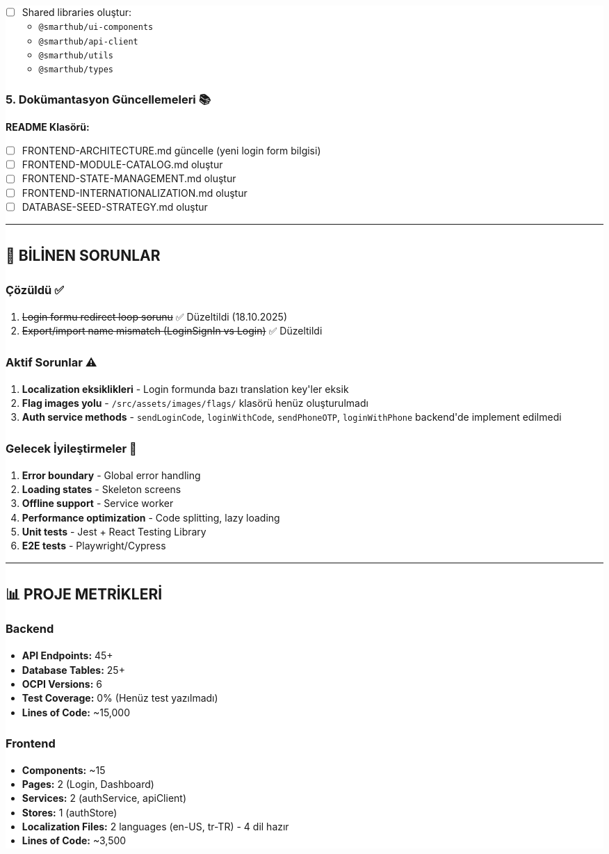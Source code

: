 - [ ] Shared libraries oluştur:
  - `@smarthub/ui-components`
  - `@smarthub/api-client`
  - `@smarthub/utils`
  - `@smarthub/types`

### 5. Dokümantasyon Güncellemeleri 📚
**README Klasörü:**
- [ ] FRONTEND-ARCHITECTURE.md güncelle (yeni login form bilgisi)
- [ ] FRONTEND-MODULE-CATALOG.md oluştur
- [ ] FRONTEND-STATE-MANAGEMENT.md oluştur
- [ ] FRONTEND-INTERNATIONALIZATION.md oluştur
- [ ] DATABASE-SEED-STRATEGY.md oluştur

---

## 🐛 BİLİNEN SORUNLAR

### Çözüldü ✅
1. ~~Login formu redirect loop sorunu~~ ✅ Düzeltildi (18.10.2025)
2. ~~Export/import name mismatch (LoginSignIn vs Login)~~ ✅ Düzeltildi

### Aktif Sorunlar ⚠️
1. **Localization eksiklikleri** - Login formunda bazı translation key'ler eksik
2. **Flag images yolu** - `/src/assets/images/flags/` klasörü henüz oluşturulmadı
3. **Auth service methods** - `sendLoginCode`, `loginWithCode`, `sendPhoneOTP`, `loginWithPhone` backend'de implement edilmedi

### Gelecek İyileştirmeler 🔮
1. **Error boundary** - Global error handling
2. **Loading states** - Skeleton screens
3. **Offline support** - Service worker
4. **Performance optimization** - Code splitting, lazy loading
5. **Unit tests** - Jest + React Testing Library
6. **E2E tests** - Playwright/Cypress

---

## 📊 PROJE METRİKLERİ

### Backend
- **API Endpoints:** 45+
- **Database Tables:** 25+
- **OCPI Versions:** 6
- **Test Coverage:** 0% (Henüz test yazılmadı)
- **Lines of Code:** ~15,000

### Frontend
- **Components:** ~15
- **Pages:** 2 (Login, Dashboard)
- **Services:** 2 (authService, apiClient)
- **Stores:** 1 (authStore)
- **Localization Files:** 2 languages (en-US, tr-TR) - 4 dil hazır
- **Lines of Code:** ~3,500
